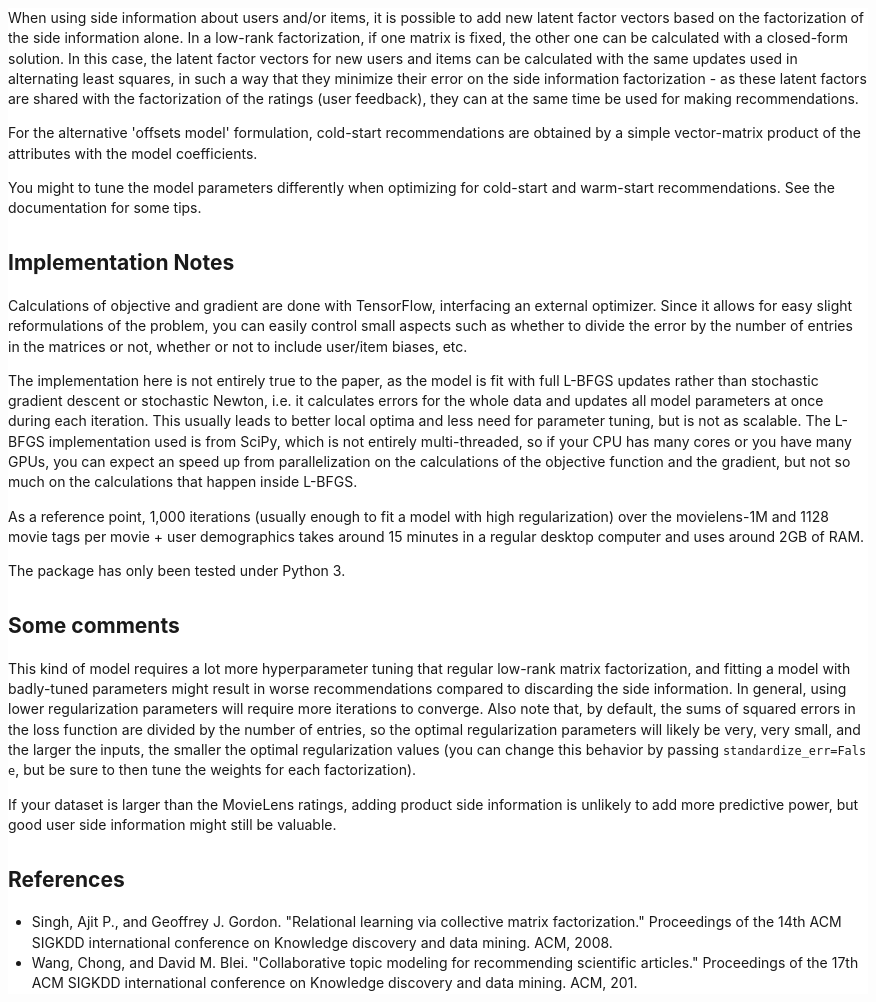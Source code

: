 When using side information about users and/or items, it is possible to add new latent factor vectors based on the factorization of the side information alone. In a low-rank factorization, if one matrix is fixed, the other one can be calculated with a closed-form solution. In this case, the latent factor vectors for new users and items can be calculated with the same updates used in alternating least squares, in such a way that they minimize their error on the side information factorization - as these latent factors are shared with the factorization of the ratings (user feedback), they can at the same time be used for making recommendations.

For the alternative 'offsets model' formulation, cold-start recommendations are obtained by a simple vector-matrix product of the attributes with the model coefficients.

You might to tune the model parameters differently when optimizing for cold-start and warm-start recommendations. See the documentation for some tips.

## Implementation Notes

Calculations of objective and gradient are done with TensorFlow, interfacing an external optimizer. Since it allows for easy slight reformulations of the problem, you can easily control small aspects such as whether to divide the error by the number of entries in the matrices or not, whether or not to include user/item biases, etc.

The implementation here is not entirely true to the paper, as the model is fit with full L-BFGS updates rather than stochastic gradient descent or stochastic Newton, i.e. it calculates errors for the whole data and updates all model parameters at once during each iteration. This usually leads to better local optima and less need for parameter tuning, but is not as scalable. The L-BFGS implementation used is from SciPy, which is not entirely multi-threaded, so  if your CPU has many cores or you have many GPUs, you can expect an speed up from parallelization on the calculations of the objective function and the gradient, but not so much on the calculations that happen inside  L-BFGS.

As a reference point, 1,000 iterations (usually enough to fit a model with high regularization) over the movielens-1M and 1128 movie tags per movie + user demographics takes around 15 minutes in a regular desktop computer and uses around 2GB of RAM.

The package has only been tested under Python 3.


## Some comments

This kind of model requires a lot more hyperparameter tuning that regular low-rank matrix factorization, and fitting a model with badly-tuned parameters might result in worse recommendations compared to discarding the side information. In general, using lower regularization parameters will require more iterations to converge. Also note that, by default, the sums of squared errors in the loss function are divided by the number of entries, so the optimal regularization parameters will likely be very, very small, and the larger the inputs, the smaller the optimal regularization values (you can change this behavior by passing `standardize_err=False`, but be sure to then tune the weights for each factorization).

If your dataset is larger than the MovieLens ratings, adding product side information is unlikely to add more predictive power, but good user side information might still be valuable.

## References
* Singh, Ajit P., and Geoffrey J. Gordon. "Relational learning via collective matrix factorization." Proceedings of the 14th ACM SIGKDD international conference on Knowledge discovery and data mining. ACM, 2008.
* Wang, Chong, and David M. Blei. "Collaborative topic modeling for recommending scientific articles." Proceedings of the 17th ACM SIGKDD international conference on Knowledge discovery and data mining. ACM, 201.
